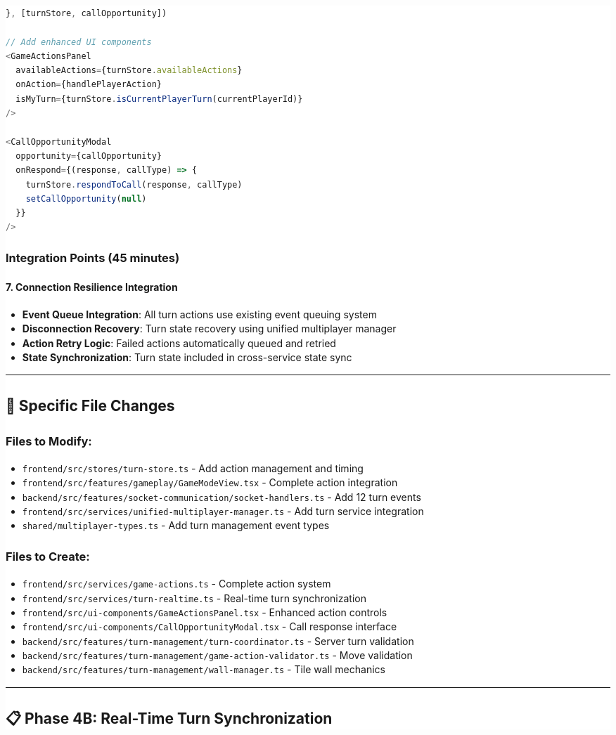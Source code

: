 ```typescript
}, [turnStore, callOpportunity])

// Add enhanced UI components
<GameActionsPanel 
  availableActions={turnStore.availableActions}
  onAction={handlePlayerAction}
  isMyTurn={turnStore.isCurrentPlayerTurn(currentPlayerId)}
/>

<CallOpportunityModal
  opportunity={callOpportunity}
  onRespond={(response, callType) => {
    turnStore.respondToCall(response, callType)
    setCallOpportunity(null)
  }}
/>
```

### Integration Points (45 minutes)

#### 7. Connection Resilience Integration
- **Event Queue Integration**: All turn actions use existing event queuing system
- **Disconnection Recovery**: Turn state recovery using unified multiplayer manager  
- **Action Retry Logic**: Failed actions automatically queued and retried
- **State Synchronization**: Turn state included in cross-service state sync

---

## 🔧 Specific File Changes

### Files to Modify:
- `frontend/src/stores/turn-store.ts` - Add action management and timing
- `frontend/src/features/gameplay/GameModeView.tsx` - Complete action integration  
- `backend/src/features/socket-communication/socket-handlers.ts` - Add 12 turn events
- `frontend/src/services/unified-multiplayer-manager.ts` - Add turn service integration
- `shared/multiplayer-types.ts` - Add turn management event types

### Files to Create:
- `frontend/src/services/game-actions.ts` - Complete action system
- `frontend/src/services/turn-realtime.ts` - Real-time turn synchronization
- `frontend/src/ui-components/GameActionsPanel.tsx` - Enhanced action controls
- `frontend/src/ui-components/CallOpportunityModal.tsx` - Call response interface  
- `backend/src/features/turn-management/turn-coordinator.ts` - Server turn validation
- `backend/src/features/turn-management/game-action-validator.ts` - Move validation
- `backend/src/features/turn-management/wall-manager.ts` - Tile wall mechanics

---

## 📋 Phase 4B: Real-Time Turn Synchronization 

